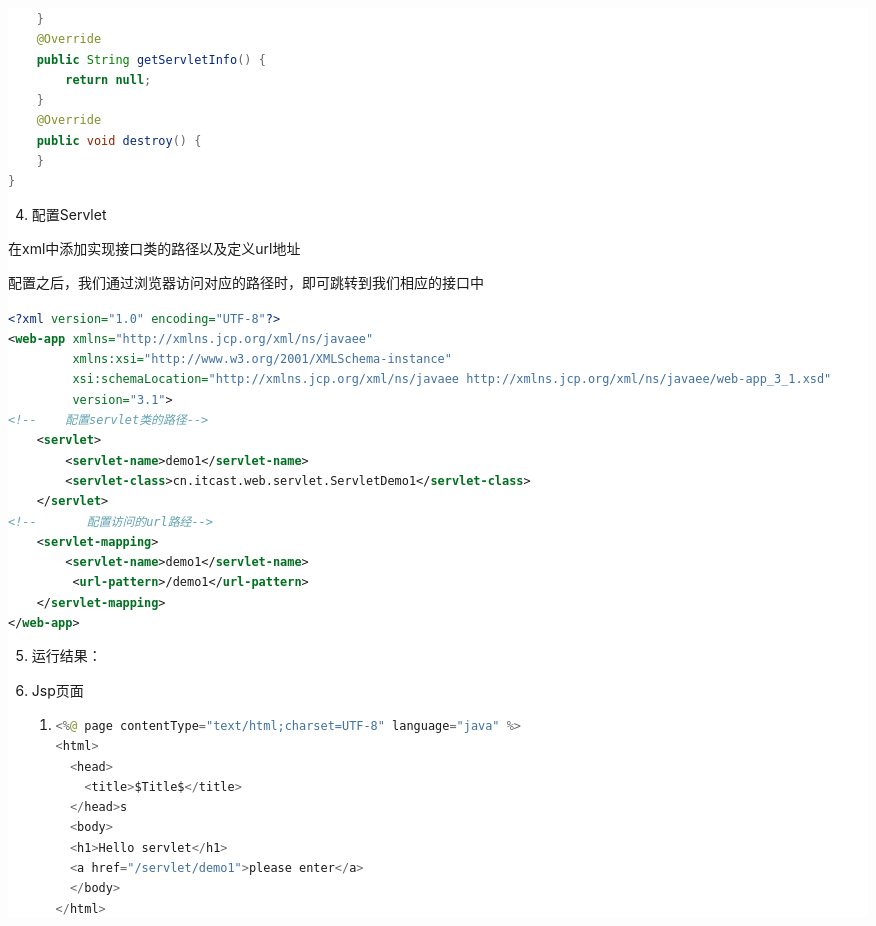 ```java
    }
    @Override
    public String getServletInfo() {
        return null;
    }
    @Override
    public void destroy() {
    }
}
```

4. 配置Servlet

在xml中添加实现接口类的路径以及定义url地址

配置之后，我们通过浏览器访问对应的路径时，即可跳转到我们相应的接口中

```xml
<?xml version="1.0" encoding="UTF-8"?>
<web-app xmlns="http://xmlns.jcp.org/xml/ns/javaee"
         xmlns:xsi="http://www.w3.org/2001/XMLSchema-instance"
         xsi:schemaLocation="http://xmlns.jcp.org/xml/ns/javaee http://xmlns.jcp.org/xml/ns/javaee/web-app_3_1.xsd"
         version="3.1">
<!--    配置servlet类的路径-->
    <servlet>
        <servlet-name>demo1</servlet-name>
        <servlet-class>cn.itcast.web.servlet.ServletDemo1</servlet-class>
    </servlet>
<!--       配置访问的url路经-->
    <servlet-mapping>
        <servlet-name>demo1</servlet-name>
         <url-pattern>/demo1</url-pattern>
    </servlet-mapping>
</web-app>
```

5. 运行结果：

6. Jsp页面

   1. ```java
      <%@ page contentType="text/html;charset=UTF-8" language="java" %>
      <html>
        <head>
          <title>$Title$</title>
        </head>s
        <body>
        <h1>Hello servlet</h1>
        <a href="/servlet/demo1">please enter</a>
        </body>
      </html>
      ```
